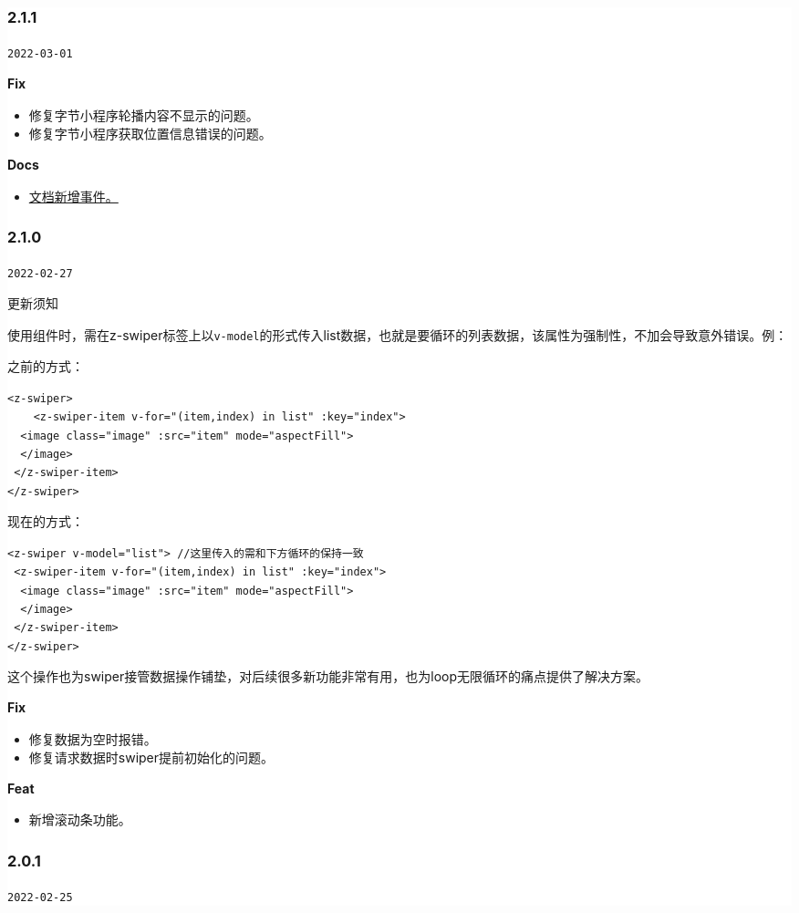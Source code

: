 ### 2.1.1

`2022-03-01`

**Fix**

- 修复字节小程序轮播内容不显示的问题。
- 修复字节小程序获取位置信息错误的问题。

**Docs**

- [文档新增事件。](https://swiper.zebraui.com/basic/events/)



### 2.1.0

`2022-02-27`

更新须知

使用组件时，需在z-swiper标签上以`v-model`的形式传入list数据，也就是要循环的列表数据，该属性为强制性，不加会导致意外错误。例：

之前的方式：

```vue
<z-swiper>
    <z-swiper-item v-for="(item,index) in list" :key="index">
  <image class="image" :src="item" mode="aspectFill">
  </image>
 </z-swiper-item>
</z-swiper>
```

现在的方式：

```vue
<z-swiper v-model="list"> //这里传入的需和下方循环的保持一致
 <z-swiper-item v-for="(item,index) in list" :key="index">
  <image class="image" :src="item" mode="aspectFill">
  </image>
 </z-swiper-item>
</z-swiper>
```

这个操作也为swiper接管数据操作铺垫，对后续很多新功能非常有用，也为loop无限循环的痛点提供了解决方案。

**Fix**

- 修复数据为空时报错。
- 修复请求数据时swiper提前初始化的问题。

**Feat**

- 新增滚动条功能。



### 2.0.1

`2022-02-25`
